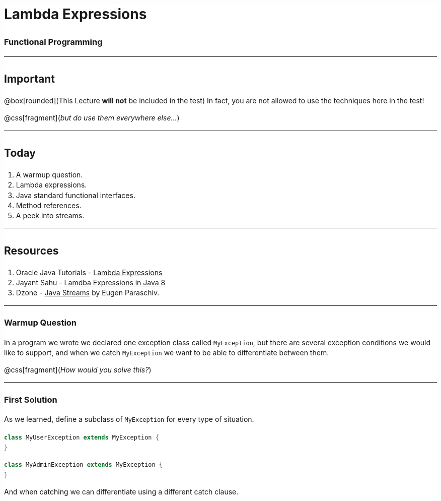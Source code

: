 # Lambda Expressions
### Functional Programming


---

## Important

@box[rounded](This Lecture **will not** be included in the test)
In fact, you are not allowed to use the techniques here in the test!

@css[fragment](*but do use them everywhere else...*)

---
## Today
1. A warmup question.
1. Lambda expressions.
1. Java standard functional interfaces.
1. Method references.
1. A peek into streams.

---
## Resources
1. Oracle Java Tutorials - [Lambda Expressions](https://docs.oracle.com/javase/tutorial/java/javaOO/lambdaexpressions.html)
1. Jayant Sahu - [Lamdba Expressions in Java 8](https://www.nagarro.com/en/blog/post/26/lambda-expressions-in-java-8-why-and-how-to-use-them)
1. Dzone - [Java Streams](https://dzone.com/articles/a-guide-to-streams-in-java-8-in-depth-tutorial-wit?utm_source=dzone&utm_medium=article&utm_campaign=java-streams-cluster)
by Eugen Paraschiv.



---
### Warmup Question

In a program we wrote we declared one exception class called `MyException`, but there are several exception conditions we would like to support, and when we catch `MyException` we want to be able to differentiate between them.

@css[fragment](*How would you solve this?*)


---
### First Solution

As we learned, define a subclass of `MyException` for every type of situation.
```java code-noblend
class MyUserException extends MyException {
}
```
```java code-noblend
class MyAdminException extends MyException {
}
```
And when catching we can differentiate using a different catch clause.
